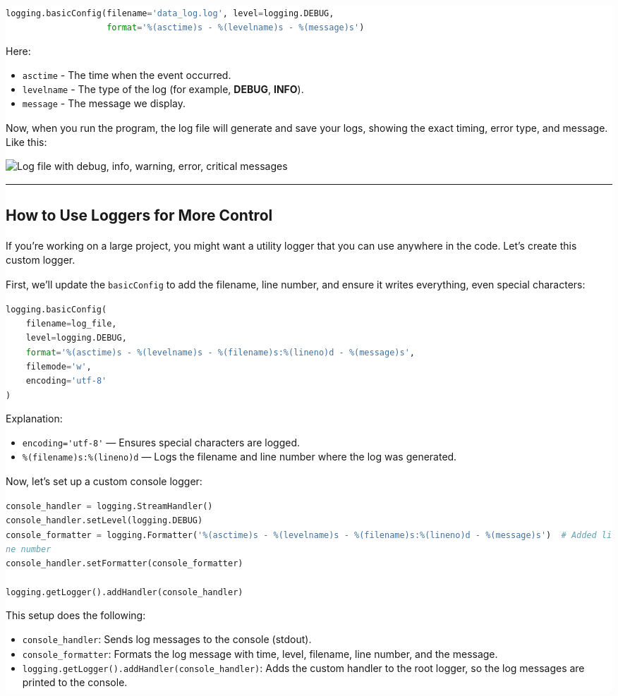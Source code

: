```py
logging.basicConfig(filename='data_log.log', level=logging.DEBUG, 
                    format='%(asctime)s - %(levelname)s - %(message)s')
```

Here:

- `asctime` - The time when the event occurred.
- `levelname` - The type of the log (for example, **DEBUG**, **INFO**).
- `message` - The message we display.

Now, when you run the program, the log file will generate and save your logs, showing the exact timing, error type, and message. Like this:

![Log file with debug, info, warning, error, critical messages](https://cdn.hashnode.com/res/hashnode/image/upload/v1738500713832/7895f1db-8740-494a-86dd-86020f4f5569.png)

---

## How to Use Loggers for More Control

If you’re working on a large project, you might want a utility logger that you can use anywhere in the code. Let’s create this custom logger.

First, we’ll update the `basicConfig` to add the filename, line number, and ensure it writes everything, even special characters:

```py
logging.basicConfig(
    filename=log_file,
    level=logging.DEBUG,
    format='%(asctime)s - %(levelname)s - %(filename)s:%(lineno)d - %(message)s', 
    filemode='w',
    encoding='utf-8' 
)
```

Explanation:

- `encoding='utf-8'` — Ensures special characters are logged.
- `%(filename)s:%(lineno)d` — Logs the filename and line number where the log was generated.

Now, let’s set up a custom console logger:

```py
console_handler = logging.StreamHandler()
console_handler.setLevel(logging.DEBUG)
console_formatter = logging.Formatter('%(asctime)s - %(levelname)s - %(filename)s:%(lineno)d - %(message)s')  # Added line number
console_handler.setFormatter(console_formatter)

logging.getLogger().addHandler(console_handler)
```

This setup does the following:

- `console_handler`: Sends log messages to the console (stdout).
- `console_formatter`: Formats the log message with time, level, filename, line number, and the message.
- `logging.getLogger().addHandler(console_handler)`: Adds the custom handler to the root logger, so the log messages are printed to the console.
